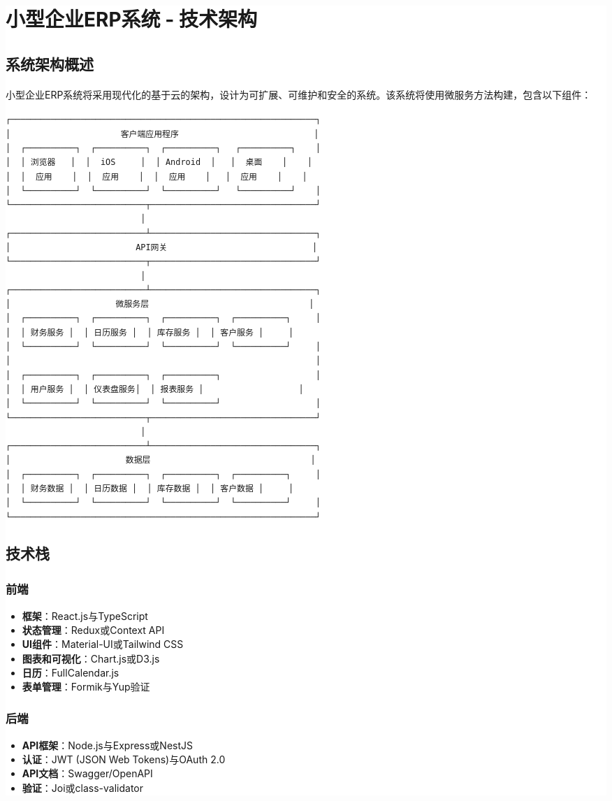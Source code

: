 # 小型企业ERP系统 - 技术架构

## 系统架构概述

小型企业ERP系统将采用现代化的基于云的架构，设计为可扩展、可维护和安全的系统。该系统将使用微服务方法构建，包含以下组件：

```
┌─────────────────────────────────────────────────────────────┐
│                      客户端应用程序                           │
│  ┌──────────┐  ┌──────────┐  ┌──────────┐   ┌──────────┐    │
│  │ 浏览器   │  │  iOS     │  │ Android  │   │  桌面    │    │
│  │  应用    │  │  应用    │  │  应用    │   │  应用    │    │
│  └──────────┘  └──────────┘  └──────────┘   └──────────┘    │
└───────────────────────────┬─────────────────────────────────┘
                           │
┌───────────────────────────┴─────────────────────────────────┐
│                         API网关                             │
└───────────────────────────┬─────────────────────────────────┘
                           │
┌───────────────────────────┴─────────────────────────────────┐
│                     微服务层                                │
│  ┌──────────┐  ┌──────────┐  ┌──────────┐  ┌──────────┐     │
│  │ 财务服务 │  │ 日历服务 │  │ 库存服务 │  │ 客户服务 │     │
│  └──────────┘  └──────────┘  └──────────┘  └──────────┘     │
│                                                             │
│  ┌──────────┐  ┌──────────┐  ┌──────────┐                   │
│  │ 用户服务 │  │ 仪表盘服务│  │ 报表服务 │                   │
│  └──────────┘  └──────────┘  └──────────┘                   │
└───────────────────────────┬─────────────────────────────────┘
                           │
┌───────────────────────────┴─────────────────────────────────┐
│                       数据层                                │
│  ┌──────────┐  ┌──────────┐  ┌──────────┐  ┌──────────┐     │
│  │ 财务数据 │  │ 日历数据 │  │ 库存数据 │  │ 客户数据 │     │
│  └──────────┘  └──────────┘  └──────────┘  └──────────┘     │
└─────────────────────────────────────────────────────────────┘
```

## 技术栈

### 前端
- **框架**：React.js与TypeScript
- **状态管理**：Redux或Context API
- **UI组件**：Material-UI或Tailwind CSS
- **图表和可视化**：Chart.js或D3.js
- **日历**：FullCalendar.js
- **表单管理**：Formik与Yup验证

### 后端
- **API框架**：Node.js与Express或NestJS
- **认证**：JWT (JSON Web Tokens)与OAuth 2.0
- **API文档**：Swagger/OpenAPI
- **验证**：Joi或class-validator
